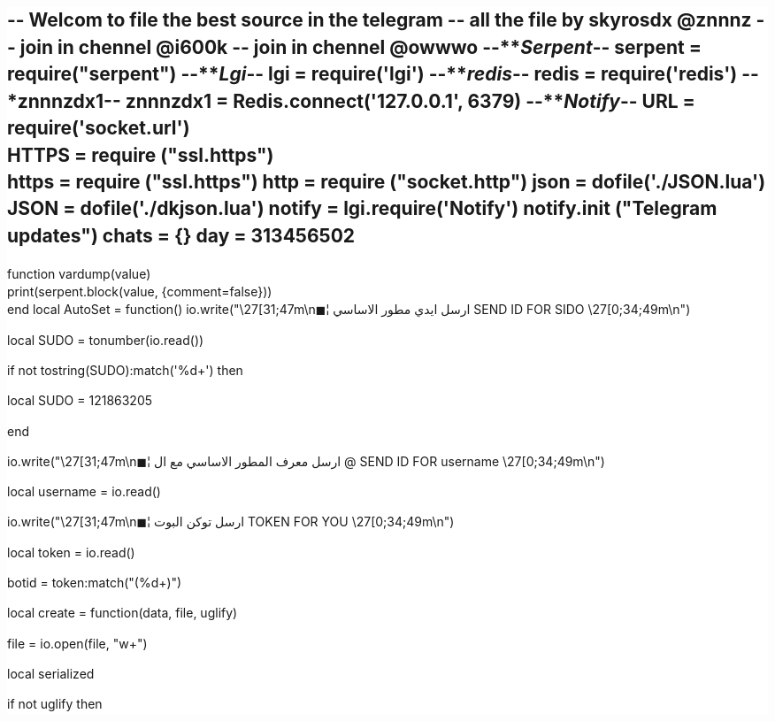 -- Welcom to file the best source in the telegram
 -- all the file by skyrosdx @znnnz
 -- join in chennel @i600k 
 -- join in chennel @owwwo
--*********Serpent*******--
serpent = require("serpent")
--***********Lgi*********--
lgi = require('lgi')
--*********redis*******--
redis = require('redis')
--*******znnnzdx1******--
znnnzdx1 = Redis.connect('127.0.0.1', 6379)
--*********Notify*******--
URL = require('socket.url')  
HTTPS = require ("ssl.https")  
https = require ("ssl.https") 
http  = require ("socket.http")
json = dofile('./JSON.lua')
JSON = dofile('./dkjson.lua')
notify = lgi.require('Notify')
notify.init ("Telegram updates")
chats = {}
day = 313456502
-------------------------------------------------------
function vardump(value)  
print(serpent.block(value, {comment=false}))  
end 
local AutoSet = function()
io.write("\27[31;47m\n◼¦ ارسل ايدي مطور الاساسي  SEND ID FOR SIDO \27[0;34;49m\n")  

local SUDO = tonumber(io.read())   

if not tostring(SUDO):match('%d+') then  

local SUDO = 121863205

end

io.write("\27[31;47m\n◼¦ ارسل معرف المطور الاساسي مع ال @ SEND ID FOR username \27[0;34;49m\n")  

local username = io.read()

io.write("\27[31;47m\n◼¦ ارسل توكن البوت        TOKEN FOR YOU \27[0;34;49m\n")  

local token = io.read()  

botid = token:match("(%d+)")



local create = function(data, file, uglify)  

file = io.open(file, "w+")   

local serialized   

if not uglify then  
